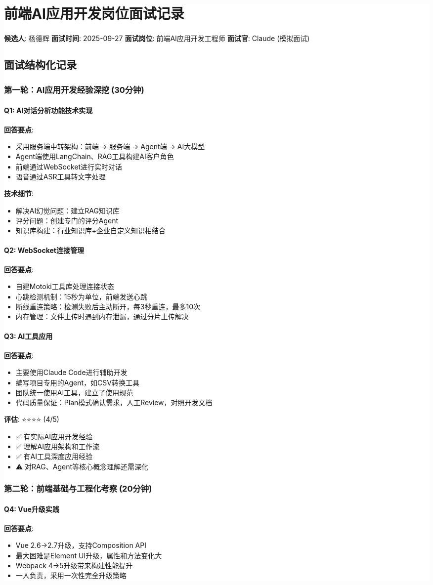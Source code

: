 # 前端AI应用开发岗位面试记录

**候选人**: 杨德辉
**面试时间**: 2025-09-27
**面试岗位**: 前端AI应用开发工程师
**面试官**: Claude (模拟面试)

## 面试结构化记录

### 第一轮：AI应用开发经验深挖 (30分钟)

#### Q1: AI对话分析功能技术实现
**回答要点**:
- 采用服务端中转架构：前端 → 服务端 → Agent端 → AI大模型
- Agent端使用LangChain、RAG工具构建AI客户角色
- 前端通过WebSocket进行实时对话
- 语音通过ASR工具转文字处理

**技术细节**:
- 解决AI幻觉问题：建立RAG知识库
- 评分问题：创建专门的评分Agent
- 知识库构建：行业知识库+企业自定义知识相结合

#### Q2: WebSocket连接管理
**回答要点**:
- 自建Motoki工具库处理连接状态
- 心跳检测机制：15秒为单位，前端发送心跳
- 断线重连策略：检测失败后主动断开，每3秒重连，最多10次
- 内存管理：文件上传时遇到内存泄漏，通过分片上传解决

#### Q3: AI工具应用
**回答要点**:
- 主要使用Claude Code进行辅助开发
- 编写项目专用的Agent，如CSV转换工具
- 团队统一使用AI工具，建立了使用规范
- 代码质量保证：Plan模式确认需求，人工Review，对照开发文档

**评估**: ⭐⭐⭐⭐ (4/5)
- ✅ 有实际AI应用开发经验
- ✅ 理解AI应用架构和工作流
- ✅ 有AI工具深度应用经验
- ⚠️ 对RAG、Agent等核心概念理解还需深化

### 第二轮：前端基础与工程化考察 (20分钟)

#### Q4: Vue升级实践
**回答要点**:
- Vue 2.6→2.7升级，支持Composition API
- 最大困难是Element UI升级，属性和方法变化大
- Webpack 4→5升级带来构建性能提升
- 一人负责，采用一次性完全升级策略
